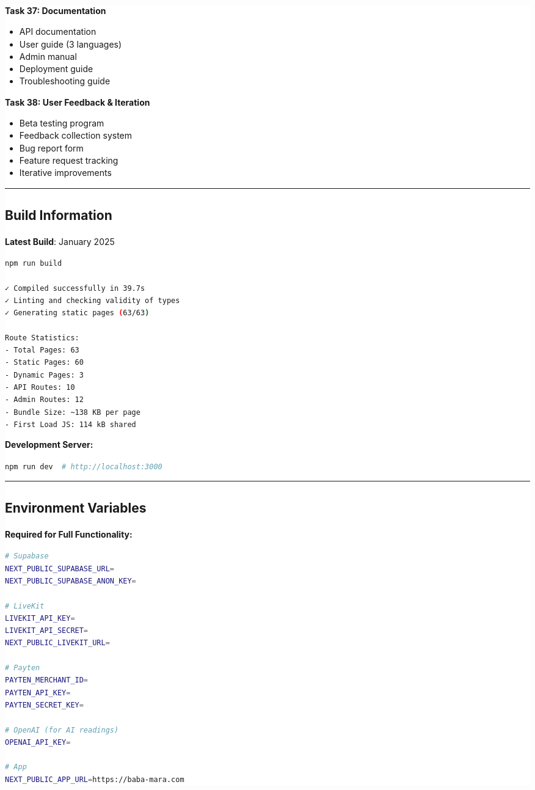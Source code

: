 **Task 37: Documentation**
- API documentation
- User guide (3 languages)
- Admin manual
- Deployment guide
- Troubleshooting guide

**Task 38: User Feedback & Iteration**
- Beta testing program
- Feedback collection system
- Bug report form
- Feature request tracking
- Iterative improvements

---

## Build Information

**Latest Build**: January 2025
```bash
npm run build

✓ Compiled successfully in 39.7s
✓ Linting and checking validity of types
✓ Generating static pages (63/63)

Route Statistics:
- Total Pages: 63
- Static Pages: 60
- Dynamic Pages: 3
- API Routes: 10
- Admin Routes: 12
- Bundle Size: ~138 KB per page
- First Load JS: 114 kB shared
```

**Development Server:**
```bash
npm run dev  # http://localhost:3000
```

---

## Environment Variables

**Required for Full Functionality:**
```bash
# Supabase
NEXT_PUBLIC_SUPABASE_URL=
NEXT_PUBLIC_SUPABASE_ANON_KEY=

# LiveKit
LIVEKIT_API_KEY=
LIVEKIT_API_SECRET=
NEXT_PUBLIC_LIVEKIT_URL=

# Payten
PAYTEN_MERCHANT_ID=
PAYTEN_API_KEY=
PAYTEN_SECRET_KEY=

# OpenAI (for AI readings)
OPENAI_API_KEY=

# App
NEXT_PUBLIC_APP_URL=https://baba-mara.com
```